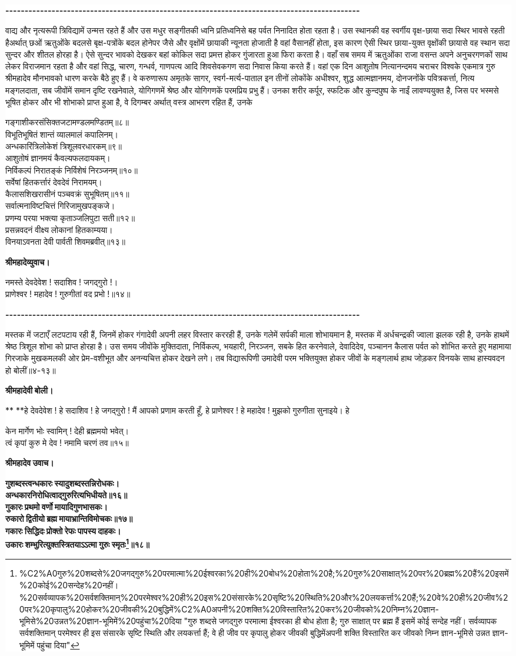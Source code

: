 **--------------------------------------------------------------------------------------------**



वाद्य और नृत्यरूपी त्रिविद्यामें उन्मत्त रहते हैं और उस मधुर सङ्गीतकी ध्वनि प्रतिध्वनिसे बह पर्वत निनादित होता रहता है। उस स्थानकी वह स्वर्गीय वृक्ष-छाया सदा स्थिर भावसे रहती हैअर्थात् छओं ऋतुओंके बदलसे बृक्ष-पत्रोंके बदल होनेपर जैसे और वृक्षोंमें छायाकी न्यूनता होजाती है वहां वैसानहीं होता, इस कारण ऐसी स्थिर छाया-युक्त वृक्षोंकी छायासे वह स्थान सदा सुन्दर और शीतल होरहा है। ऐसे सुन्दर भावको देखकर बहां कोकिल सदा प्रमत्त होकर गुंजारता हुआ फिरा करता है। वहाँ सब समय में ऋतुओंका राजा वसन्त अपने अनुचरगणकों साथ लेकर विराजमान रहता है और वहां सिद्ध, चारण, गन्धर्व, गाणपत्य आदि शिवसेवकगण सदा निवास किया करते हैं। वहां एक दिन आशुतोष नित्यानन्दमय चराचर विश्वके एकमात्र गुरु श्रीमहादेव मौनभावको धारण करके बैठे हुए हैं। वे करुणारूप अमृतके सागर, स्वर्ग-मर्त्य-पाताल इन तीनों लोकोंके अधीश्वर, शुद्ध आत्मज्ञानमय, दोनजनोंके पवित्रकर्त्ता, नित्य मङ्गलदाता, सब जीवोंमें समान दृष्टि रखनेवाले, योगिगणमें श्रेष्ठ और योगिगणकें परमप्रिय प्रभु हैं। उनका शरीर कर्पूर, स्फटिक और कुन्दपुष्प के नाईं लावण्ययुक्त है, जिस पर भस्मसे भूषित होकर और भी शोभाको प्राप्त हुआ है, वे दिगम्बर अर्थात् वस्त्र आभरण रहित हैं, उनके



गङ्गाशीकरसंसिक्तजटामण्डलमण्डितम्॥८॥  
विभूतिभूषितं शान्तं व्यालमालं कपालिनम्।  
अन्धकारिंत्रिलोकेशं त्रिशूलवरधारकम्॥९॥  
आशुतोषं ज्ञानमयं कैवल्यफलदायकम्।  
निर्विकल्पं निरातङ्कं निर्विशेषं निरञ्जनम्॥१०॥  
सर्वेषां हितकर्त्तारं देवदेवं निरामयम्।  
कैलासशिखरासीनं पञ्चवक्रं सुभूषितम्॥११॥  
सर्वात्मनाविष्टचित्तं गिरिजामुखपङ्कजे।  
प्रणम्य परया भक्त्या कृताञ्जलिपुटा सती॥१२॥  
प्रसन्नवदनं वीक्ष्य लोकानां हितकाम्यया।  
विनयाऽवनता देवी पार्वती शिवमब्रवीत्॥१३॥

**श्रीमहादेव्युवाच।**

नमस्ते देवदेवेश ! सदाशिव ! जगद्गुरो !।  
प्राणेश्वर ! महादेव ! गुरुगीतां वद प्रभो !॥१४॥

**--------------------------------------------------------------------------------------------**

मस्तक में जटाएँ लटपटाय रही हैं, जिनमें होकर गंगादेवी अपनी लहर विस्तार कररही हैं, उनके गलेमें सर्पकी माला शोभायमान है, मस्तक में अर्धचन्द्रकी ज्वाला झलक रही है, उनके हाथमें श्रेष्ठ त्रिशूल शोभा को प्राप्त होरहा है। उस समय जीवोंके मुक्तिदाता, निर्विकल्प, भयहारी, निरञ्जन, सबके हित करनेवाले, देवादिदेव, पञ्चानन कैलास पर्वत को शोभित करते हुए महामाया गिरजाके मुखकमलकी ओर प्रेम-वशीभूत और अनन्यचित्त होकर देखने लगे। तब विद्यारूपिणी उमादेवी परम भक्तियुक्त होकर जीवों के मङ्गलार्थ हाथ जोड़कर विनयके साथ हास्यवदन हो बोलीं॥४-१३॥

**श्रीमहादेवी बोली।**

**  **हे देवदेवेश ! हे सदाशिव ! हे जगद्गुरो ! मैं आपको प्रणाम करती हूँ, हे प्राणेश्वर ! हे महादेव ! मुझको गुरुगीता सुनाइये। हे



केन मार्गेण भोः स्वामिन् ! देही ब्रह्ममयो भवेत्।  
त्वं कृपां कुरु मे देव ! नमामि चरणं तव॥१५॥

**श्रीमहादेव उवाच।**

**गुशब्दस्त्वन्धकारः स्यादुशब्दस्तन्निरोधकः।  
अन्धकारनिरोधित्वाद्गुरुरित्यभिधीयते॥१६॥  
गुकारः प्रथमो वर्णो मायादिगुणभासकः।  
रुकारो द्वितीयो ब्रह्म मायाभ्रान्तिविमोचकः॥१७॥  
गकारः सिद्धिदः प्रोक्तो रेफः पापस्य दाहकः।  
उकारः शम्भुरित्युक्तस्त्रितयाऽऽत्मा गुरुः स्मृतः[^3]॥१८॥**


[^1]: तीर्थप्रधान%20नैमिषारण्य%20तीर्थमें%20महर्षिगण%20प्रायः%20ही%20एकत्रित%20होकर%20धर्म्म-%20जिज्ञासा,%20धर्म्म-विचार%20और%20जीवगणके%20हितार्थं%20धर्मप्रचार%20किया%20करते%20थे।%20इस%20प्रसङ्गसे%20गुरुगीताका%20भी%20प्रचार%20हुआ%20है।%20गुरु%20विना%20किसी%20प्रकार%20के%20ज्ञानकी%20प्राप्ति%20नहीं%20होसक्ती,%20इस%20संसार%20में%20श्रीगुरुदेव%20से%20अधिक%20कोई%20भी%20नहीं%20है,%20इस%20कारण%20महर्षिगणने%20ऐसे%20सम्मानित%20और%20प्रशंसायुक्त%20वाक्य%20द्वारा%20सूतसे%20गुरुगीताविषयक%20प्रश्न%20किया%20है। "तीर्थप्रधान नैमिषारण्य तीर्थमें महर्षिगण प्रायः ही एकत्रित होकर धर्म्म- जिज्ञासा, धर्म्म-विचार और जीवगणके हितार्थं धर्मप्रचार किया करते थे। इस प्रसङ्गसे गुरुगीताका भी प्रचार हुआ है। गुरु विना किसी प्रकार के ज्ञानकी प्राप्ति नहीं होसक्ती, इस संसार में श्रीगुरुदेव से अधिक कोई भी नहीं है, इस कारण महर्षिगणने ऐसे सम्मानित और प्रशंसायुक्त वाक्य द्वारा सूतसे गुरुगीताविषयक प्रश्न किया है।"
[^2]: "महामाया उमाके पति प्रकृतिजयकारी सदाशिव के कैलाशलोकमें प्रकृतिमाता सदा पूर्णताको धारण करके उनकी सेवा करेंगी यह निश्चय ही है। जिन देवादिदेव महादेवने अपने तपःप्रभावसे त्रिलोकमुग्धकारी कामको सदा जय कर रक्खा है उनके लोकमें काम-सेवक ऋतुगण सदा आज्ञाकारी रहेंगे इसमें विचित्रता होही नहीं सक्ती तरलतरङ्गिणी पतितपावनी गङ्गा सदा एक ही भावसे कैलाश पर्वतमें शिवके आनन्दवर्द्धनार्थं बह रही हैं, इस कारण वहांकी वायु शीतल है, उस पवित्र सुरनदी के अपूर्व प्रभावसे उसके तट पर नाना प्रकार के स्वर्गीय कनक चम्पक पारिजात आदि और जल में कनकपद्म और रजतकुमुद आदि दिव्य पुष्प नित्य विकसित रहते हैं, इस कारण वहांको वायु सुगन्धियुक्त है और उस देवनदीके दोनों तीर पर उनकी अद्भुतशक्तिके कारण नाना प्रकारके देवदारु तथा मन्दार, चन्दन, कल्पवृक्ष आदि रहनेकेकारण उनके मध्यमें वायु बहती हुई स्वतःही मन्दगुणको धारण कर लेती है।"
[^3]: %C2%A0गुरु%20शब्दसे%20जगद्गुरु%20परमात्मा%20ईश्वरका%20ही%20बोध%20होता%20है;%20गुरु%20साक्षात्%20पर%20ब्रह्म%20हैं%20इसमें%20कोई%20सन्देह%20नहीं।%20सर्वव्यापक%20सर्वशक्तिमान्%20परमेश्वर%20ही%20इस%20संसारके%20सृष्टि%20स्थिति%20और%20लयकर्त्ता%20हैं;%20वे%20ही%20जीव%20पर%20कृपालु%20होकर%20जीवकी%20बुद्धिमें%C2%A0अपनी%20शक्ति%20विस्तारित%20कर%20जीवको%20निम्न%20ज्ञान-भूमिसे%20उन्नत%20ज्ञान-भूमिमें%20पहुंचा%20दिया "गुरु शब्दसे जगद्गुरु परमात्मा ईश्वरका ही बोध होता है; गुरु साक्षात् पर ब्रह्म हैं इसमें कोई सन्देह नहीं। सर्वव्यापक सर्वशक्तिमान् परमेश्वर ही इस संसारके सृष्टि स्थिति और लयकर्त्ता हैं; वे ही जीव पर कृपालु होकर जीवकी बुद्धिमेंअपनी शक्ति विस्तारित कर जीवको निम्न ज्ञान-भूमिसे उन्नत ज्ञान-भूमिमें पहुंचा दिया"
[^4]: "मन्त्रयोग, हठयोग, लययोग और राजयोग, ये चार प्रकारकी पृथक् पृथक् साधनप्रणाली हैं। सब सम्प्रदायके उपासकोंके लिये ही सब साधन उपकारी हैं। केवल पृथक पृथक् प्रकारके अधिकारीके लिये ये पृथक् पृथक् योग-साधन-मार्ग बताये गये हैं। श्रेष्ठ गुरुण इन चारों प्रकारके यागसाधनक रहस्यको जानते हैं और जैसाशिष्य अधिकारी होता है वैसा ही उपदेश दिया करते हैं।"